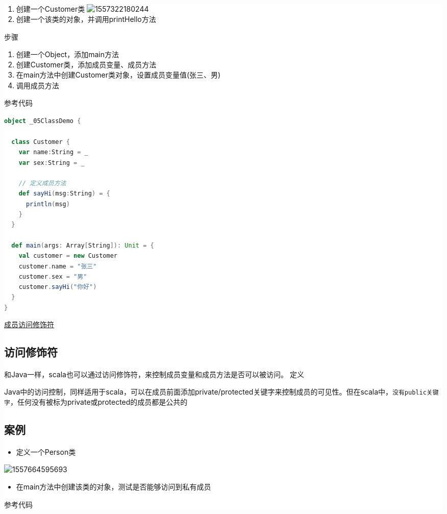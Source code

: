 1. 创建一个Customer类
![1557322180244](assets/1557322180244.png)
2. 创建一个该类的对象，并调用printHello方法

步骤

1. 创建一个Object，添加main方法
2. 创建Customer类，添加成员变量、成员方法
3. 在main方法中创建Customer类对象，设置成员变量值(张三、男)
4. 调用成员方法

参考代码

```scala
object _05ClassDemo {

  class Customer {
    var name:String = _
    var sex:String = _

    // 定义成员方法
    def sayHi(msg:String) = {
      println(msg)
    }
  }

  def main(args: Array[String]): Unit = {
    val customer = new Customer
    customer.name = "张三"
    customer.sex = "男"
    customer.sayHi("你好")
  }
}
```

[成员访问修饰符](01-5_成员访问修饰符.md)

## 访问修饰符

和Java一样，scala也可以通过访问修饰符，来控制成员变量和成员方法是否可以被访问。
定义

Java中的访问控制，同样适用于scala，可以在成员前面添加private/protected关键字来控制成员的可见性。但在scala中，`没有public关键字`，任何没有被标为private或protected的成员都是公共的

## 案例

* 定义一个Person类

![1557664595693](assets/1557664595693.png)

* 在main方法中创建该类的对象，测试是否能够访问到私有成员

参考代码
